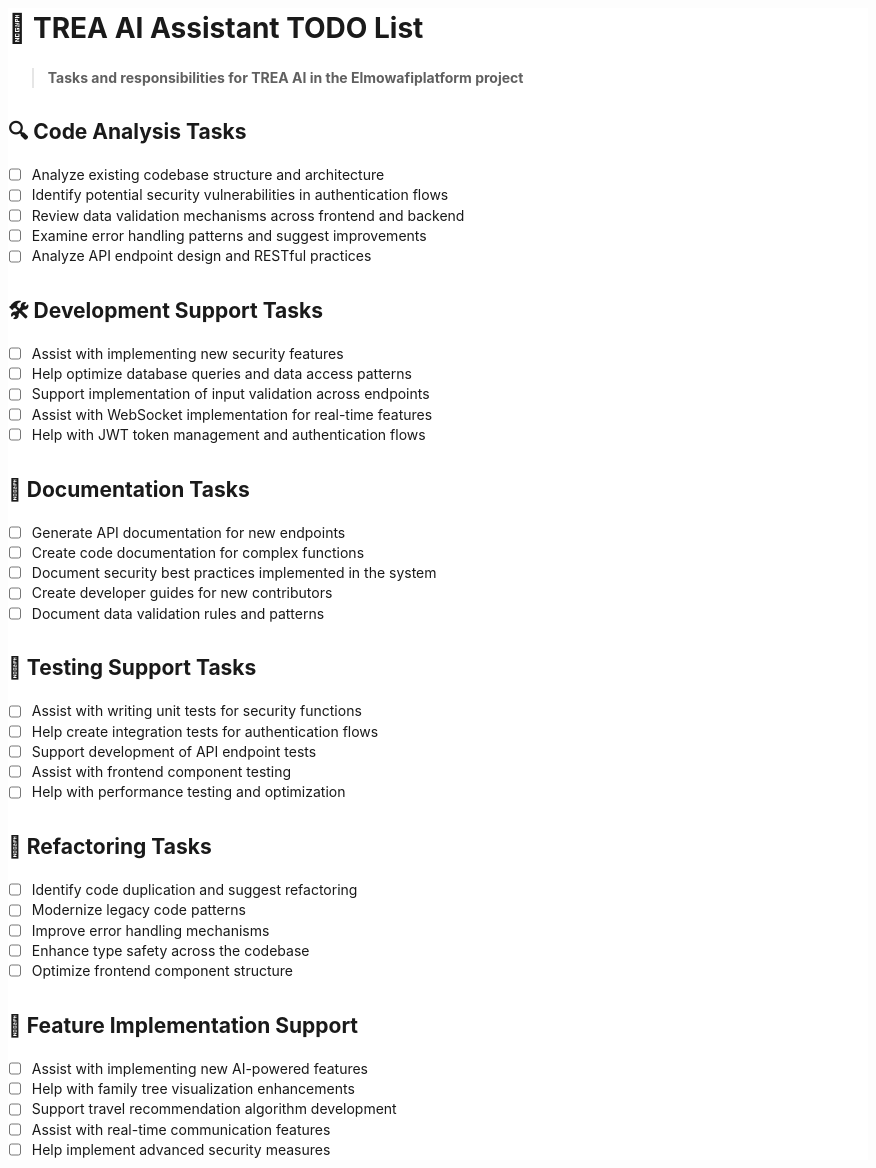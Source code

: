 # 🤖 TREA AI Assistant TODO List

> **Tasks and responsibilities for TREA AI in the Elmowafiplatform project**

## 🔍 Code Analysis Tasks

- [ ] Analyze existing codebase structure and architecture
- [ ] Identify potential security vulnerabilities in authentication flows
- [ ] Review data validation mechanisms across frontend and backend
- [ ] Examine error handling patterns and suggest improvements
- [ ] Analyze API endpoint design and RESTful practices

## 🛠️ Development Support Tasks

- [ ] Assist with implementing new security features
- [ ] Help optimize database queries and data access patterns
- [ ] Support implementation of input validation across endpoints
- [ ] Assist with WebSocket implementation for real-time features
- [ ] Help with JWT token management and authentication flows

## 📝 Documentation Tasks

- [ ] Generate API documentation for new endpoints
- [ ] Create code documentation for complex functions
- [ ] Document security best practices implemented in the system
- [ ] Create developer guides for new contributors
- [ ] Document data validation rules and patterns

## 🧪 Testing Support Tasks

- [ ] Assist with writing unit tests for security functions
- [ ] Help create integration tests for authentication flows
- [ ] Support development of API endpoint tests
- [ ] Assist with frontend component testing
- [ ] Help with performance testing and optimization

## 🔧 Refactoring Tasks

- [ ] Identify code duplication and suggest refactoring
- [ ] Modernize legacy code patterns
- [ ] Improve error handling mechanisms
- [ ] Enhance type safety across the codebase
- [ ] Optimize frontend component structure

## 🚀 Feature Implementation Support

- [ ] Assist with implementing new AI-powered features
- [ ] Help with family tree visualization enhancements
- [ ] Support travel recommendation algorithm development
- [ ] Assist with real-time communication features
- [ ] Help implement advanced security measures
